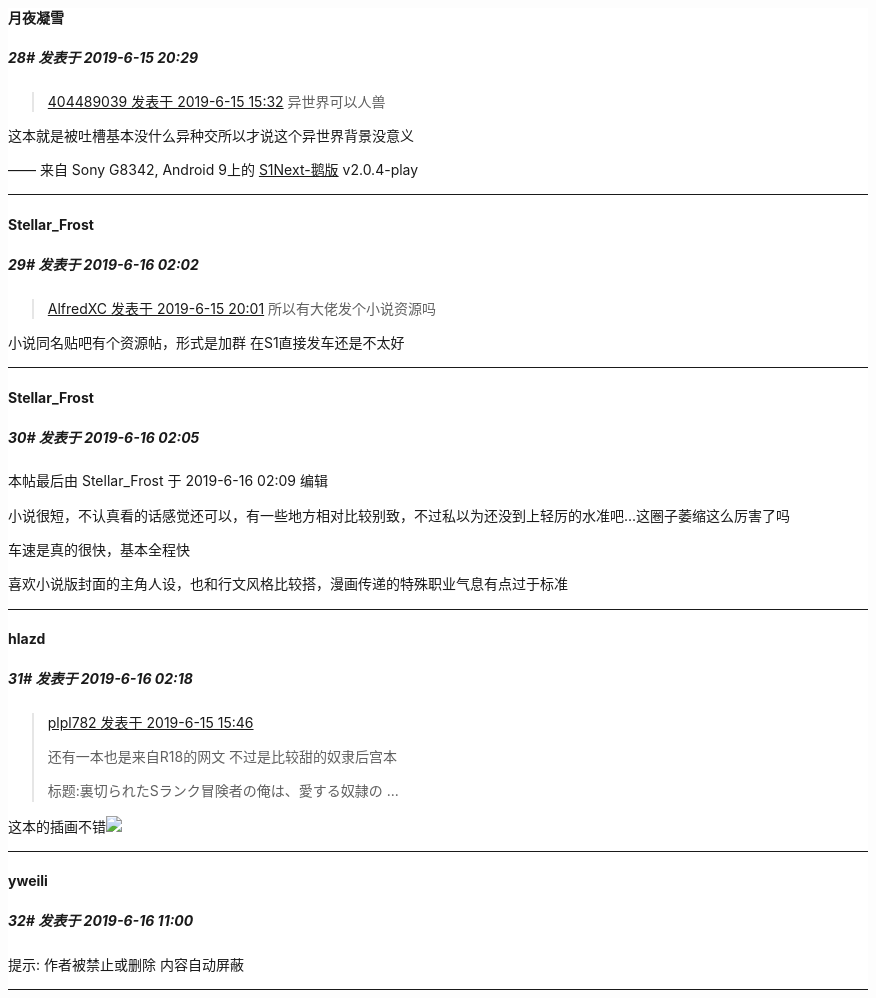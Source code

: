 ####  月夜凝雪  
##### 28#       发表于 2019-6-15 20:29

<blockquote><a href="httphttps://bbs.saraba1st.com/2b/forum.php?mod=redirect&amp;goto=findpost&amp;pid=44138882&amp;ptid=1839588" target="_blank">404489039 发表于 2019-6-15 15:32</a>
异世界可以人兽</blockquote>
这本就是被吐槽基本没什么异种交所以才说这个异世界背景没意义

—— 来自 Sony G8342, Android 9上的 [S1Next-鹅版](https://github.com/ykrank/S1-Next/releases) v2.0.4-play

*****

####  Stellar_Frost  
##### 29#       发表于 2019-6-16 02:02

<blockquote><a href="httphttps://bbs.saraba1st.com/2b/forum.php?mod=redirect&amp;goto=findpost&amp;pid=44142017&amp;ptid=1839588" target="_blank">AlfredXC 发表于 2019-6-15 20:01</a>
 所以有大佬发个小说资源吗</blockquote>
小说同名贴吧有个资源帖，形式是加群
在S1直接发车还是不太好

*****

####  Stellar_Frost  
##### 30#       发表于 2019-6-16 02:05

 本帖最后由 Stellar_Frost 于 2019-6-16 02:09 编辑 

小说很短，不认真看的话感觉还可以，有一些地方相对比较别致，不过私以为还没到上轻厉的水准吧...这圈子萎缩这么厉害了吗

车速是真的很快，基本全程快

喜欢小说版封面的主角人设，也和行文风格比较搭，漫画传递的特殊职业气息有点过于标准

*****

####  hlazd  
##### 31#       发表于 2019-6-16 02:18

<blockquote><a href="httphttps://bbs.saraba1st.com/2b/forum.php?mod=redirect&amp;goto=findpost&amp;pid=44139023&amp;ptid=1839588" target="_blank">plpl782 发表于 2019-6-15 15:46</a>

还有一本也是来自R18的网文 不过是比较甜的奴隶后宫本 

标题:裏切られたSランク冒険者の俺は、愛する奴隷の ...</blockquote>
这本的插画不错<img src="https://static.saraba1st.com/image/smiley/face2017/040.png" referrerpolicy="no-referrer">

*****

####  yweili  
##### 32#       发表于 2019-6-16 11:00

提示: 作者被禁止或删除 内容自动屏蔽

*****
